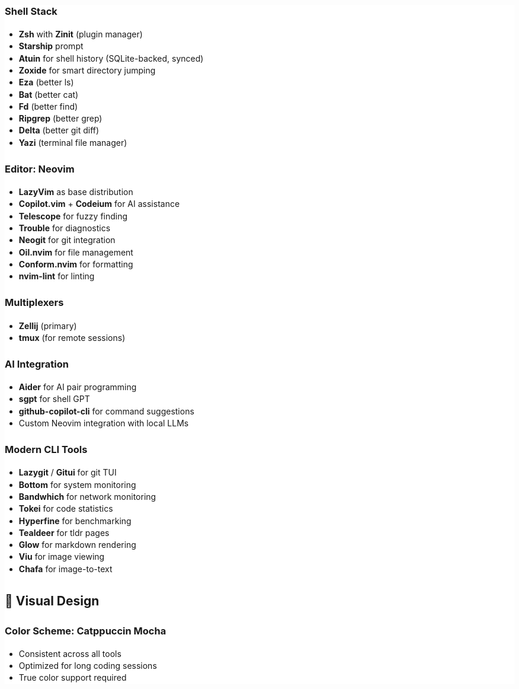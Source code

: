 ### Shell Stack
- **Zsh** with **Zinit** (plugin manager)
- **Starship** prompt
- **Atuin** for shell history (SQLite-backed, synced)
- **Zoxide** for smart directory jumping
- **Eza** (better ls)
- **Bat** (better cat)
- **Fd** (better find)
- **Ripgrep** (better grep)
- **Delta** (better git diff)
- **Yazi** (terminal file manager)

### Editor: Neovim
- **LazyVim** as base distribution
- **Copilot.vim** + **Codeium** for AI assistance
- **Telescope** for fuzzy finding
- **Trouble** for diagnostics
- **Neogit** for git integration
- **Oil.nvim** for file management
- **Conform.nvim** for formatting
- **nvim-lint** for linting

### Multiplexers
- **Zellij** (primary)
- **tmux** (for remote sessions)

### AI Integration
- **Aider** for AI pair programming
- **sgpt** for shell GPT
- **github-copilot-cli** for command suggestions
- Custom Neovim integration with local LLMs

### Modern CLI Tools
- **Lazygit** / **Gitui** for git TUI
- **Bottom** for system monitoring
- **Bandwhich** for network monitoring
- **Tokei** for code statistics
- **Hyperfine** for benchmarking
- **Tealdeer** for tldr pages
- **Glow** for markdown rendering
- **Viu** for image viewing
- **Chafa** for image-to-text

## 🎨 Visual Design

### Color Scheme: Catppuccin Mocha
- Consistent across all tools
- Optimized for long coding sessions
- True color support required
